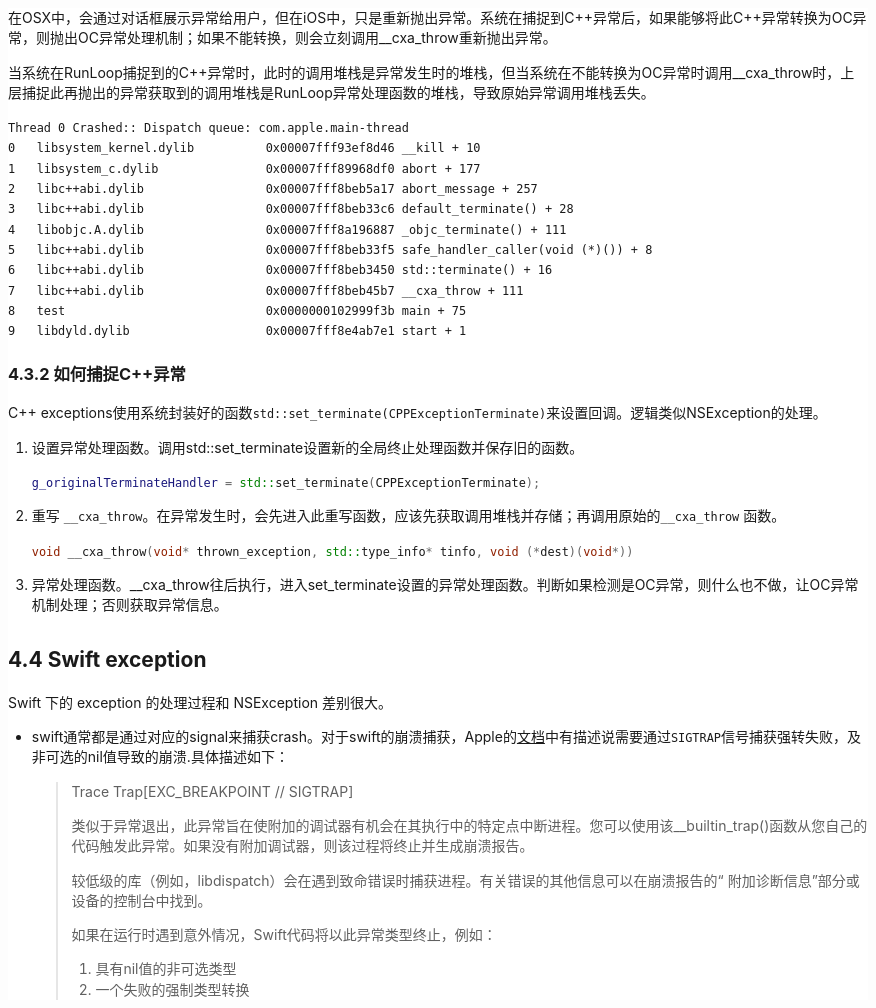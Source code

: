 在OSX中，会通过对话框展示异常给用户，但在iOS中，只是重新抛出异常。系统在捕捉到C++异常后，如果能够将此C++异常转换为OC异常，则抛出OC异常处理机制；如果不能转换，则会立刻调用__cxa_throw重新抛出异常。

当系统在RunLoop捕捉到的C++异常时，此时的调用堆栈是异常发生时的堆栈，但当系统在不能转换为OC异常时调用__cxa_throw时，上层捕捉此再抛出的异常获取到的调用堆栈是RunLoop异常处理函数的堆栈，导致原始异常调用堆栈丢失。

```objc
Thread 0 Crashed:: Dispatch queue: com.apple.main-thread
0   libsystem_kernel.dylib          0x00007fff93ef8d46 __kill + 10
1   libsystem_c.dylib               0x00007fff89968df0 abort + 177
2   libc++abi.dylib                 0x00007fff8beb5a17 abort_message + 257
3   libc++abi.dylib                 0x00007fff8beb33c6 default_terminate() + 28
4   libobjc.A.dylib                 0x00007fff8a196887 _objc_terminate() + 111
5   libc++abi.dylib                 0x00007fff8beb33f5 safe_handler_caller(void (*)()) + 8
6   libc++abi.dylib                 0x00007fff8beb3450 std::terminate() + 16
7   libc++abi.dylib                 0x00007fff8beb45b7 __cxa_throw + 111
8   test                            0x0000000102999f3b main + 75
9   libdyld.dylib                   0x00007fff8e4ab7e1 start + 1
```

### 4.3.2 如何捕捉C++异常

C++ exceptions使用系统封装好的函数`std::set_terminate(CPPExceptionTerminate)`来设置回调。逻辑类似NSException的处理。

1. 设置异常处理函数。调用std::set_terminate设置新的全局终止处理函数并保存旧的函数。

   ```cpp
   g_originalTerminateHandler = std::set_terminate(CPPExceptionTerminate);
   ```

2. 重写 `__cxa_throw`。在异常发生时，会先进入此重写函数，应该先获取调用堆栈并存储；再调用原始的`__cxa_throw` 函数。

   ```cpp
   void __cxa_throw(void* thrown_exception, std::type_info* tinfo, void (*dest)(void*))
   ```

3. 异常处理函数。__cxa_throw往后执行，进入set_terminate设置的异常处理函数。判断如果检测是OC异常，则什么也不做，让OC异常机制处理；否则获取异常信息。

## 4.4 Swift exception

Swift 下的 exception 的处理过程和 NSException 差别很大。

- swift通常都是通过对应的signal来捕获crash。对于swift的崩溃捕获，Apple的[文档](https://links.jianshu.com/go?to=https%3A%2F%2Fdeveloper.apple.com%2Flibrary%2Fcontent%2Ftechnotes%2Ftn2151%2F_index.html)中有描述说需要通过`SIGTRAP`信号捕获强转失败，及非可选的nil值导致的崩溃.具体描述如下：

  > Trace Trap[EXC_BREAKPOINT // SIGTRAP]
  >
  > 类似于异常退出，此异常旨在使附加的调试器有机会在其执行中的特定点中断进程。您可以使用该__builtin_trap()函数从您自己的代码触发此异常。如果没有附加调试器，则该过程将终止并生成崩溃报告。
  >
  > 较低级的库（例如，libdispatch）会在遇到致命错误时捕获进程。有关错误的其他信息可以在崩溃报告的“ 附加诊断信息”部分或设备的控制台中找到。
  >
  > 如果在运行时遇到意外情况，Swift代码将以此异常类型终止，例如：
  >
  > 1. 具有nil值的非可选类型
  > 2. 一个失败的强制类型转换
